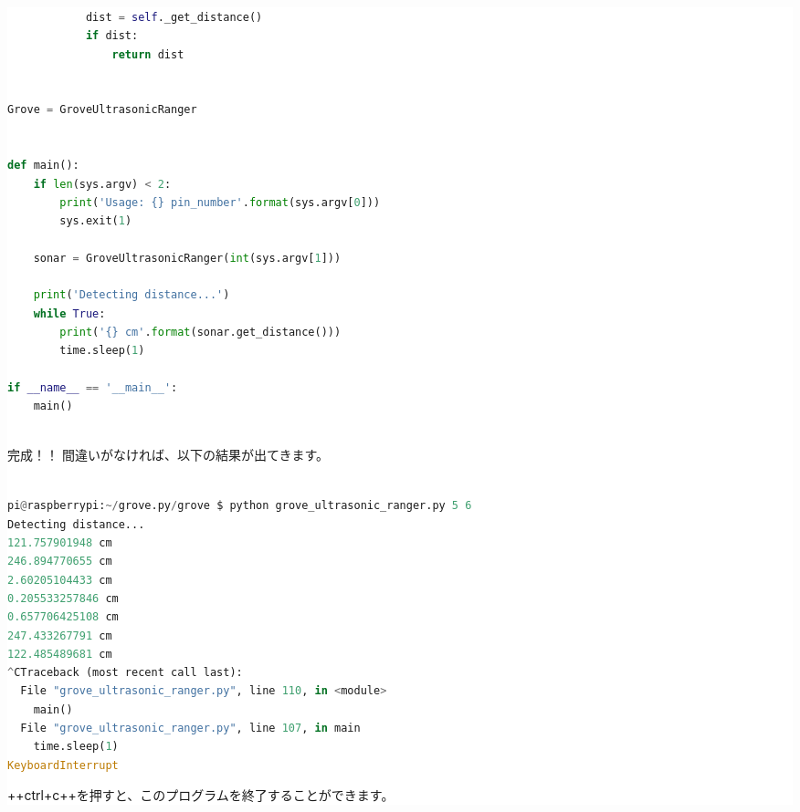 ```python
            dist = self._get_distance()
            if dist:
                return dist


Grove = GroveUltrasonicRanger


def main():
    if len(sys.argv) < 2:
        print('Usage: {} pin_number'.format(sys.argv[0]))
        sys.exit(1)

    sonar = GroveUltrasonicRanger(int(sys.argv[1]))

    print('Detecting distance...')
    while True:
        print('{} cm'.format(sonar.get_distance()))
        time.sleep(1)

if __name__ == '__main__':
    main()



```

完成！！
    間違いがなければ、以下の結果が出てきます。
    
```python

pi@raspberrypi:~/grove.py/grove $ python grove_ultrasonic_ranger.py 5 6
Detecting distance...
121.757901948 cm
246.894770655 cm
2.60205104433 cm
0.205533257846 cm
0.657706425108 cm
247.433267791 cm
122.485489681 cm
^CTraceback (most recent call last):
  File "grove_ultrasonic_ranger.py", line 110, in <module>
    main()
  File "grove_ultrasonic_ranger.py", line 107, in main
    time.sleep(1)
KeyboardInterrupt


```

++ctrl+c++を押すと、このプログラムを終了することができます。
